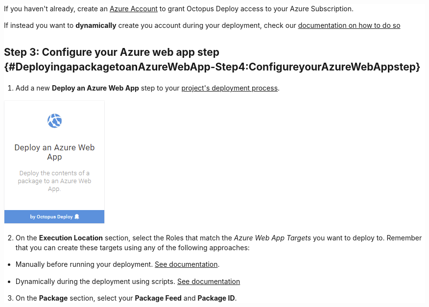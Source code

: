 If you haven't already, create an [Azure Account](/docs/infrastructure/accounts/azure) to grant Octopus Deploy access to your Azure Subscription.

If instead you want to **dynamically** create you account during your deployment, check our [documentation on how to do so](/docs/infrastructure/deployment-targets/dynamic-infrastructure)

## Step 3: Configure your Azure web app step {#DeployingapackagetoanAzureWebApp-Step4:ConfigureyourAzureWebAppstep}

1. Add a new **Deploy an Azure Web App** step to your [project's deployment process](/docs/projects/steps).

![](/docs/deployments/azure/deploying-a-package-to-an-azure-web-app/5865899.png "width=170")

2. On the **Execution Location** section, select the Roles that match the *Azure Web App Targets* you want to deploy to. Remember that you can create these targets using any of the following approaches:

- Manually before running your deployment. [See documentation](/docs/infrastructure/deployment-targets/azure/web-app-targets).

- Dynamically during the deployment using scripts. [See documentation](/docs/infrastructure/deployment-targets/dynamic-infrastructure)

3. On the **Package** section, select your **Package Feed** and **Package ID**.
